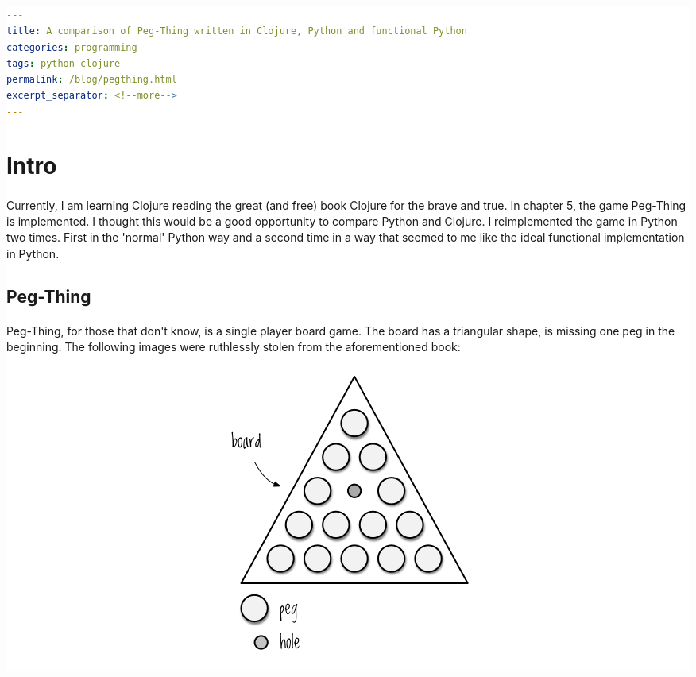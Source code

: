 ```yaml
--- 
title: A comparison of Peg-Thing written in Clojure, Python and functional Python 
categories: programming 
tags: python clojure
permalink: /blog/pegthing.html
excerpt_separator: <!--more-->
---
```

<style>
.center {
  display: block;
  margin-left: auto;
  margin-right: auto;
}
</style>

# Intro
Currently, I am learning Clojure reading the great (and free) book 
[Clojure for the brave and true]. In 
[chapter 5](https://www.braveclojure.com/functional-programming/), 
the game Peg-Thing is implemented. I thought this would be a good opportunity 
to compare Python and Clojure. I reimplemented the game in Python two times.
First in the 'normal' Python way and a second time in a way that seemed to
me like the ideal functional implementation in Python.


## Peg-Thing
Peg-Thing, for those that don't know, is a single player board game. The board
has a triangular shape, is missing one peg in the beginning. The following
images were ruthlessly stolen from the aforementioned book:

<img src="/assets/img/peg_thing/peg-thing-starting.png" class="center">


[source]: /assets/code/peg_thing.7z
[Fn]: https://github.com/kachayev/fn.py
[Toolz]: https://toolz.readthedocs.io/en/latest/
[ToolzEx]: https://github.com/KnorrFG/toolzEx
[Pyrsistent]: https://pyrsistent.readthedocs.io/en/latest/intro.html
[Clojure for the brave and true]: https://www.braveclojure.com/ 